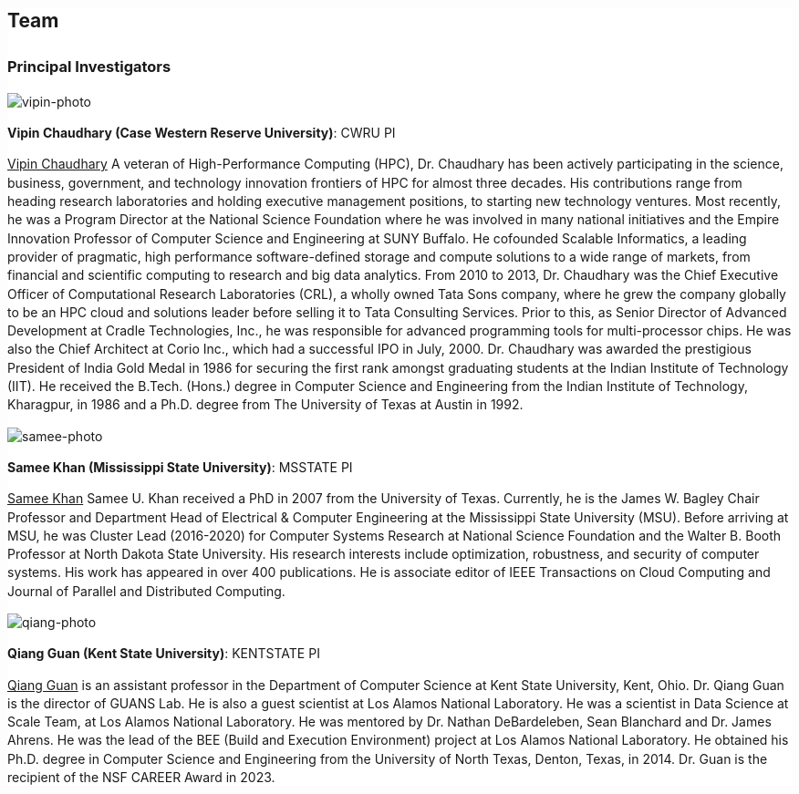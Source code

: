 
## Team

### Principal Investigators

<img width="200" alt="vipin-photo" src="/NSF-PPOSS-QuantumSoftwareStack/docs/assets/vipin.jpeg">

**Vipin Chaudhary (Case Western Reserve University)**: CWRU PI

[Vipin Chaudhary](https://engineering.case.edu/about/school-directory/vipin-chaudhary) A veteran of High-Performance Computing (HPC), Dr. Chaudhary has been actively participating in the science, business, government, and technology innovation frontiers of HPC for almost three decades. His contributions range from heading research laboratories and holding executive management positions, to starting new technology ventures. Most recently, he was a Program Director at the National Science Foundation where he was involved in many national initiatives and the Empire Innovation Professor of Computer Science and Engineering at SUNY Buffalo. He cofounded Scalable Informatics, a leading provider of pragmatic, high performance software-defined storage and compute solutions to a wide range of markets, from financial and scientific computing to research and big data analytics. From 2010 to 2013, Dr. Chaudhary was the Chief Executive Officer of Computational Research Laboratories (CRL), a wholly owned Tata Sons company, where he grew the company globally to be an HPC cloud and solutions leader before selling it to Tata Consulting Services. Prior to this, as Senior Director of Advanced Development at Cradle Technologies, Inc., he was responsible for advanced programming tools for multi-processor chips. He was also the Chief Architect at Corio Inc., which had a successful IPO in July, 2000. Dr. Chaudhary was awarded the prestigious President of India Gold Medal in 1986 for securing the first rank amongst graduating students at the Indian Institute of Technology (IIT). He received the B.Tech. (Hons.) degree in Computer Science and Engineering from the Indian Institute of Technology, Kharagpur, in 1986 and a Ph.D. degree from The University of Texas at Austin in 1992.

<img width="200" alt="samee-photo" src="/NSF-PPOSS-QuantumSoftwareStack/docs/assets/Samee.jpeg">

**Samee Khan (Mississippi State University)**: MSSTATE PI

[Samee Khan](https://my.ece.msstate.edu/faculty/skhan/) Samee U. Khan received a PhD in 2007 from the University of Texas. Currently, he is the James W. Bagley Chair Professor and Department Head of Electrical & Computer Engineering at the Mississippi State University (MSU). Before arriving at MSU, he was Cluster Lead (2016-2020) for Computer Systems Research at National Science Foundation and the Walter B. Booth Professor at North Dakota State University. His research interests include optimization, robustness, and security of computer systems. His work has appeared in over 400 publications. He is associate editor of IEEE Transactions on Cloud Computing and Journal of Parallel and Distributed Computing.

<img width="200" alt="qiang-photo" src="/NSF-PPOSS-QuantumSoftwareStack/docs/assets/Qiang.jpeg">

**Qiang Guan (Kent State University)**: KENTSTATE PI

[Qiang Guan](http://www.guans.cs.kent.edu/) is an assistant professor in the Department of Computer Science at Kent State University, Kent, Ohio. Dr. Qiang Guan is the director of GUANS Lab. He is also a guest scientist at Los Alamos National Laboratory. He was a scientist in Data Science at Scale Team, at Los Alamos National Laboratory. He was mentored by Dr. Nathan DeBardeleben, Sean Blanchard and Dr. James Ahrens. He was the lead of the BEE (Build and Execution Environment) project at Los Alamos National Laboratory. He obtained his Ph.D. degree in Computer Science and Engineering from the University of North Texas, Denton, Texas, in 2014. Dr. Guan is the recipient of the NSF CAREER Award in 2023. 
